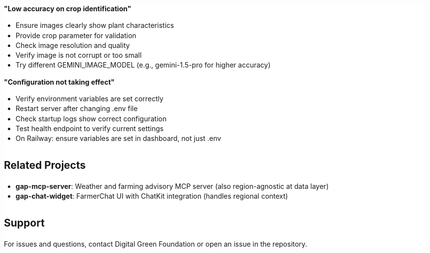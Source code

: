 **"Low accuracy on crop identification"**
- Ensure images clearly show plant characteristics
- Provide crop parameter for validation
- Check image resolution and quality
- Verify image is not corrupt or too small
- Try different GEMINI_IMAGE_MODEL (e.g., gemini-1.5-pro for higher accuracy)

**"Configuration not taking effect"**
- Verify environment variables are set correctly
- Restart server after changing .env file
- Check startup logs show correct configuration
- Test health endpoint to verify current settings
- On Railway: ensure variables are set in dashboard, not just .env

## Related Projects

- **gap-mcp-server**: Weather and farming advisory MCP server (also region-agnostic at data layer)
- **gap-chat-widget**: FarmerChat UI with ChatKit integration (handles regional context)

## Support

For issues and questions, contact Digital Green Foundation or open an issue in the repository.
